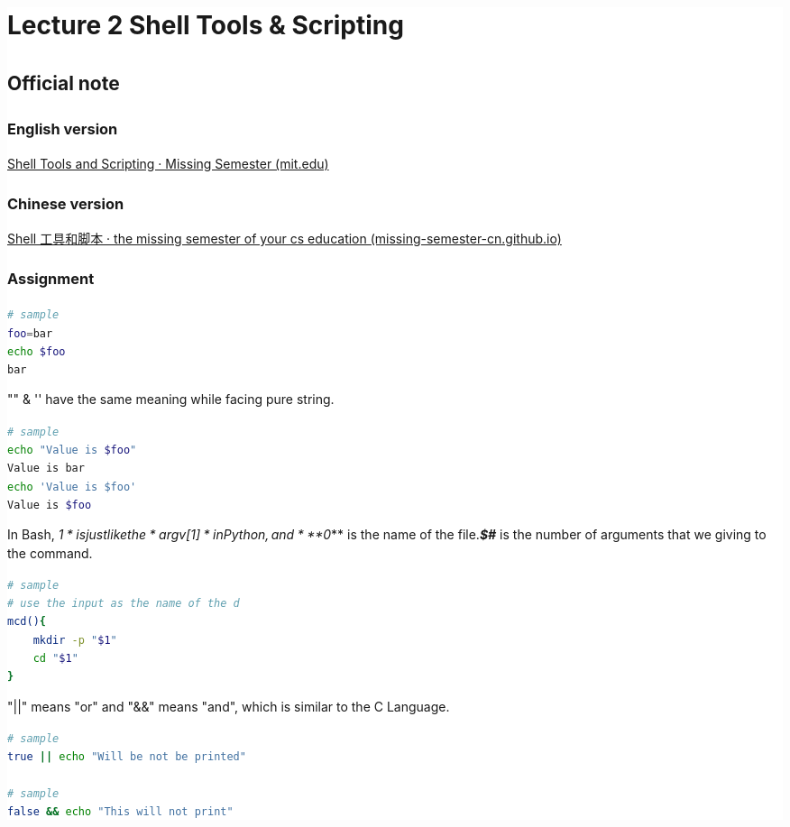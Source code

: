 # Lecture 2 Shell Tools & Scripting

##  Official note

###  English version

[Shell Tools and Scripting · Missing Semester (mit.edu)](https://missing.csail.mit.edu/2020/shell-tools/)

###  Chinese version

[Shell 工具和脚本 · the missing semester of your cs education (missing-semester-cn.github.io)](https://missing-semester-cn.github.io/2020/shell-tools/)

###  Assignment

```bash
# sample
foo=bar
echo $foo
bar
```

"" & '' have the same meaning while facing pure string. 

```bash
# sample
echo "Value is $foo"
Value is bar
echo 'Value is $foo'
Value is $foo
```

In Bash, *$1*  is just like the *argv[1]*  in Python, and ***$0*** is the name of the file.***$#*** is the number of arguments that we giving to the command.

```bash
# sample
# use the input as the name of the d
mcd(){
	mkdir -p "$1"
	cd "$1"
}
```

"||" means "or" and "&&" means "and", which is similar to the C Language.

```bash
# sample
true || echo "Will be not be printed"

# sample
false && echo "This will not print"
```
